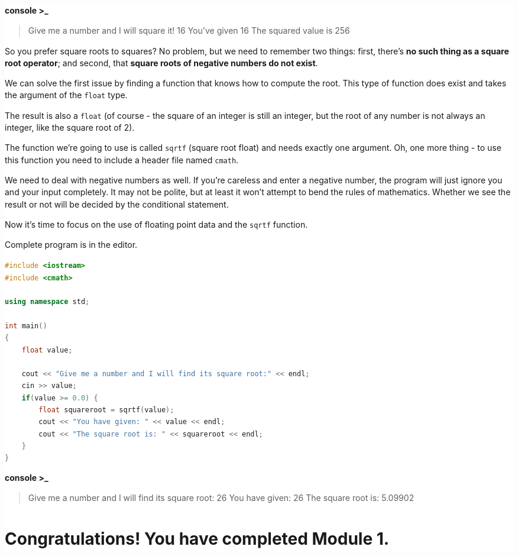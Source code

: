 **console >_**

> Give me a number and I will square it!
> 16
> You've given 16
> The squared value is 256

So you prefer square roots to squares? No problem, but we need to remember two things: first, there’s **no such thing as a square root operator**; and second, that **square roots of negative numbers do not exist**.

We can solve the first issue by finding a function that knows how to compute the root. This type of function does exist and takes the argument of the `float` type.

The result is also a `float` (of course - the square of an integer is still an integer, but the root of any number is not always an integer, like the square root of 2).

The function we’re going to use is called `sqrtf` (square root float) and needs exactly one argument. Oh, one more thing - to use this function you need to include a header file named `cmath`.

We need to deal with negative numbers as well. If you’re careless and enter a negative number, the program will just ignore you and your input completely. It may not be polite, but at least it won’t attempt to bend the rules of mathematics. Whether we see the result or not will be decided by the conditional statement.

Now it’s time to focus on the use of floating point data and the `sqrtf` function.

Complete program is in the editor.

```cpp
#include <iostream>
#include <cmath>

using namespace std;

int main() 
{
    float value;

    cout << "Give me a number and I will find its square root:" << endl;
    cin >> value;
    if(value >= 0.0) {
        float squareroot = sqrtf(value);
        cout << "You have given: " << value << endl;
        cout << "The square root is: " << squareroot << endl;
    }
}
```

**console >_**

> Give me a number and I will find its square root:
> 26
> You have given: 26
> The square root is: 5.09902

# **Congratulations! You have completed Module 1.**
